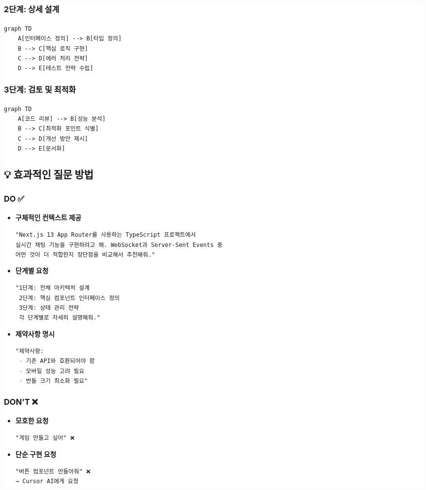 ### 2단계: 상세 설계
```mermaid
graph TD
    A[인터페이스 정의] --> B[타입 정의]
    B --> C[핵심 로직 구현]
    C --> D[에러 처리 전략]
    D --> E[테스트 전략 수립]
```

### 3단계: 검토 및 최적화
```mermaid
graph TD
    A[코드 리뷰] --> B[성능 분석]
    B --> C[최적화 포인트 식별]
    C --> D[개선 방안 제시]
    D --> E[문서화]
```

## 💡 효과적인 질문 방법

### DO ✅
- **구체적인 컨텍스트 제공**
  ```markdown
  "Next.js 13 App Router를 사용하는 TypeScript 프로젝트에서
  실시간 채팅 기능을 구현하려고 해. WebSocket과 Server-Sent Events 중
  어떤 것이 더 적합한지 장단점을 비교해서 추천해줘."
  ```

- **단계별 요청**
  ```markdown
  "1단계: 전체 아키텍처 설계
   2단계: 핵심 컴포넌트 인터페이스 정의
   3단계: 상태 관리 전략
   각 단계별로 자세히 설명해줘."
  ```

- **제약사항 명시**
  ```markdown
  "제약사항:
   - 기존 API와 호환되어야 함
   - 모바일 성능 고려 필요
   - 번들 크기 최소화 필요"
  ```

### DON'T ❌
- **모호한 요청**
  ```markdown
  "게임 만들고 싶어" ❌
  ```

- **단순 구현 요청**
  ```markdown
  "버튼 컴포넌트 만들어줘" ❌
  → Cursor AI에게 요청
  ```

